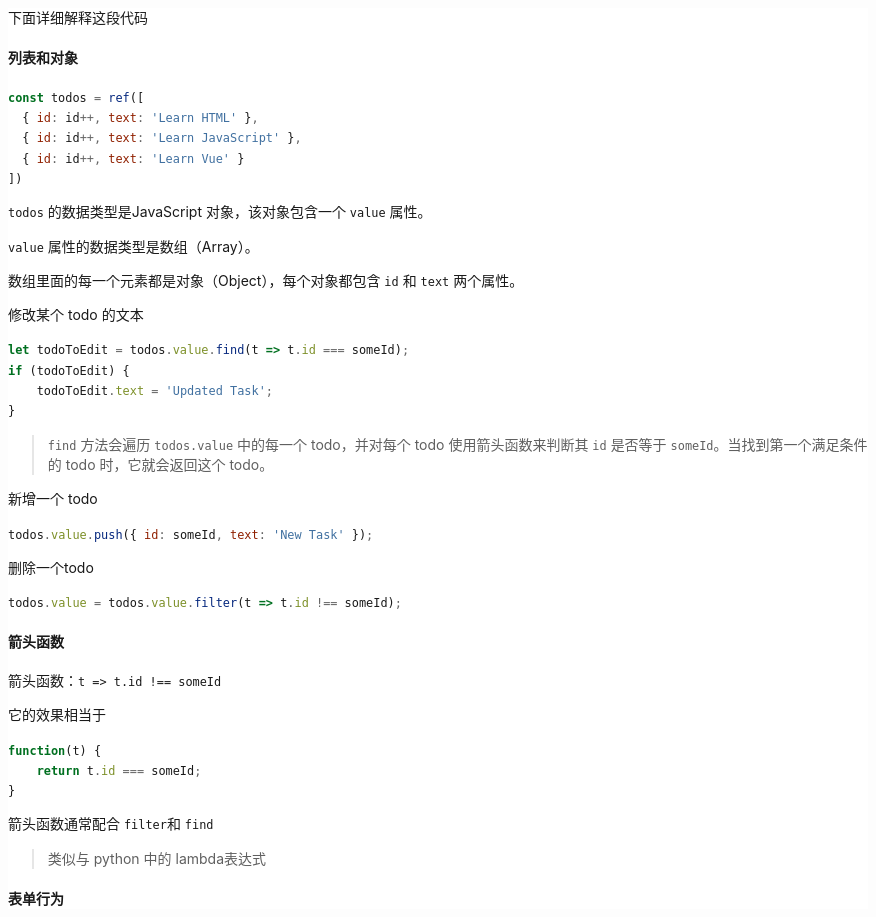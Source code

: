 
下面详细解释这段代码

#### 列表和对象

```js
const todos = ref([
  { id: id++, text: 'Learn HTML' },
  { id: id++, text: 'Learn JavaScript' },
  { id: id++, text: 'Learn Vue' }
])
```

`todos` 的数据类型是JavaScript 对象，该对象包含一个 `value` 属性。

 `value` 属性的数据类型是数组（Array）。

数组里面的每一个元素都是对象（Object），每个对象都包含 `id` 和 `text` 两个属性。

修改某个 todo 的文本

```js
let todoToEdit = todos.value.find(t => t.id === someId);
if (todoToEdit) {
    todoToEdit.text = 'Updated Task';
}
```

> `find` 方法会遍历 `todos.value` 中的每一个 todo，并对每个 todo 使用箭头函数来判断其 `id` 是否等于 `someId`。当找到第一个满足条件的 todo 时，它就会返回这个 todo。

新增一个 todo

```js
todos.value.push({ id: someId, text: 'New Task' });
```

删除一个todo

```js
todos.value = todos.value.filter(t => t.id !== someId);
```

#### 箭头函数

箭头函数：`t => t.id !== someId`

它的效果相当于

```js
function(t) {
    return t.id === someId;
}
```

箭头函数通常配合 `filter`和 `find`

> 类似与 python 中的 lambda表达式

#### 表单行为
